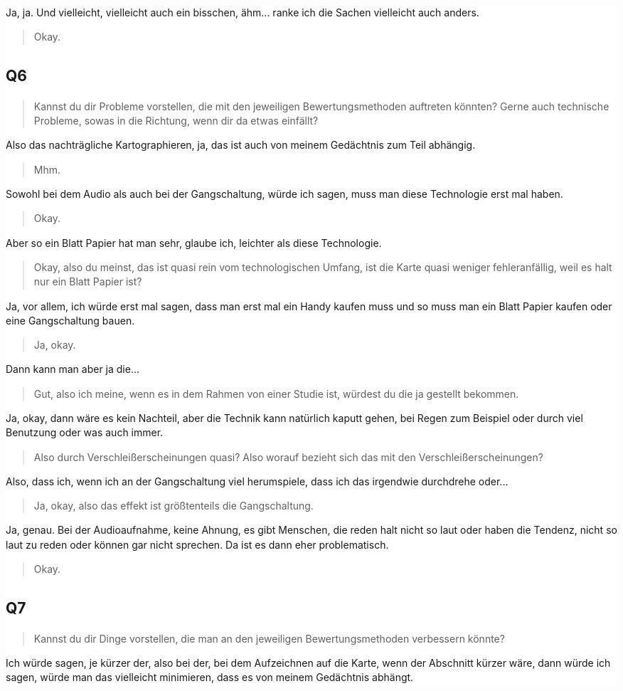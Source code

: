 Ja, ja.
Und vielleicht, vielleicht auch ein bisschen, ähm... ranke ich die Sachen vielleicht auch anders.

> Okay.

## Q6

> Kannst du dir Probleme vorstellen, die mit den jeweiligen Bewertungsmethoden auftreten könnten?
> Gerne auch technische Probleme, sowas in die Richtung, wenn dir da etwas einfällt?

Also das nachträgliche Kartographieren, ja, das ist auch von meinem Gedächtnis zum Teil abhängig.

> Mhm.

Sowohl bei dem Audio als auch bei der Gangschaltung, würde ich sagen, muss man diese Technologie erst mal haben.

> Okay.

Aber so ein Blatt Papier hat man sehr, glaube ich, leichter als diese Technologie.

> Okay, also du meinst, das ist quasi rein vom technologischen Umfang, ist die Karte quasi weniger fehleranfällig, weil es halt nur ein Blatt Papier ist?

Ja, vor allem, ich würde erst mal sagen, dass man erst mal ein Handy kaufen muss und so muss man ein Blatt Papier kaufen oder eine Gangschaltung bauen.

> Ja, okay.

Dann kann man aber ja die...

> Gut, also ich meine, wenn es in dem Rahmen von einer Studie ist, würdest du die ja gestellt bekommen.

Ja, okay, dann wäre es kein Nachteil, aber die Technik kann natürlich kaputt gehen, bei Regen zum Beispiel oder durch viel Benutzung oder was auch immer.

> Also durch Verschleißerscheinungen quasi?
> Also worauf bezieht sich das mit den Verschleißerscheinungen?

Also, dass ich, wenn ich an der Gangschaltung viel herumspiele, dass ich das irgendwie durchdrehe oder...

> Ja, okay, also das effekt ist größtenteils die Gangschaltung.

Ja, genau.
Bei der Audioaufnahme, keine Ahnung, es gibt Menschen, die reden halt nicht so laut oder haben die Tendenz, nicht so laut zu reden oder können gar nicht sprechen.
Da ist es dann eher problematisch.

> Okay.

## Q7

> Kannst du dir Dinge vorstellen, die man an den jeweiligen Bewertungsmethoden verbessern könnte?

Ich würde sagen, je kürzer der, also bei der, bei dem Aufzeichnen auf die Karte, wenn der Abschnitt kürzer wäre, dann würde ich sagen, würde man das vielleicht minimieren, dass es von meinem Gedächtnis abhängt.
